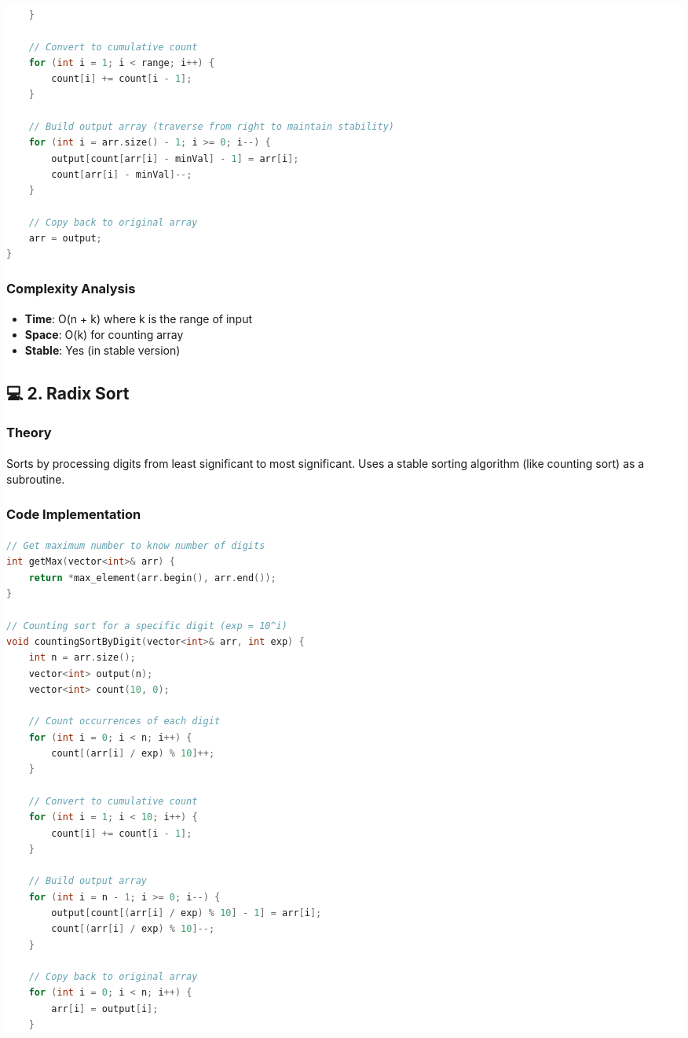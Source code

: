 ```cpp
    }
    
    // Convert to cumulative count
    for (int i = 1; i < range; i++) {
        count[i] += count[i - 1];
    }
    
    // Build output array (traverse from right to maintain stability)
    for (int i = arr.size() - 1; i >= 0; i--) {
        output[count[arr[i] - minVal] - 1] = arr[i];
        count[arr[i] - minVal]--;
    }
    
    // Copy back to original array
    arr = output;
}
```

### Complexity Analysis
- **Time**: O(n + k) where k is the range of input
- **Space**: O(k) for counting array
- **Stable**: Yes (in stable version)

## 💻 2. Radix Sort

### Theory
Sorts by processing digits from least significant to most significant. Uses a stable sorting algorithm (like counting sort) as a subroutine.

### Code Implementation
```cpp
// Get maximum number to know number of digits
int getMax(vector<int>& arr) {
    return *max_element(arr.begin(), arr.end());
}

// Counting sort for a specific digit (exp = 10^i)
void countingSortByDigit(vector<int>& arr, int exp) {
    int n = arr.size();
    vector<int> output(n);
    vector<int> count(10, 0);
    
    // Count occurrences of each digit
    for (int i = 0; i < n; i++) {
        count[(arr[i] / exp) % 10]++;
    }
    
    // Convert to cumulative count
    for (int i = 1; i < 10; i++) {
        count[i] += count[i - 1];
    }
    
    // Build output array
    for (int i = n - 1; i >= 0; i--) {
        output[count[(arr[i] / exp) % 10] - 1] = arr[i];
        count[(arr[i] / exp) % 10]--;
    }
    
    // Copy back to original array
    for (int i = 0; i < n; i++) {
        arr[i] = output[i];
    }
```